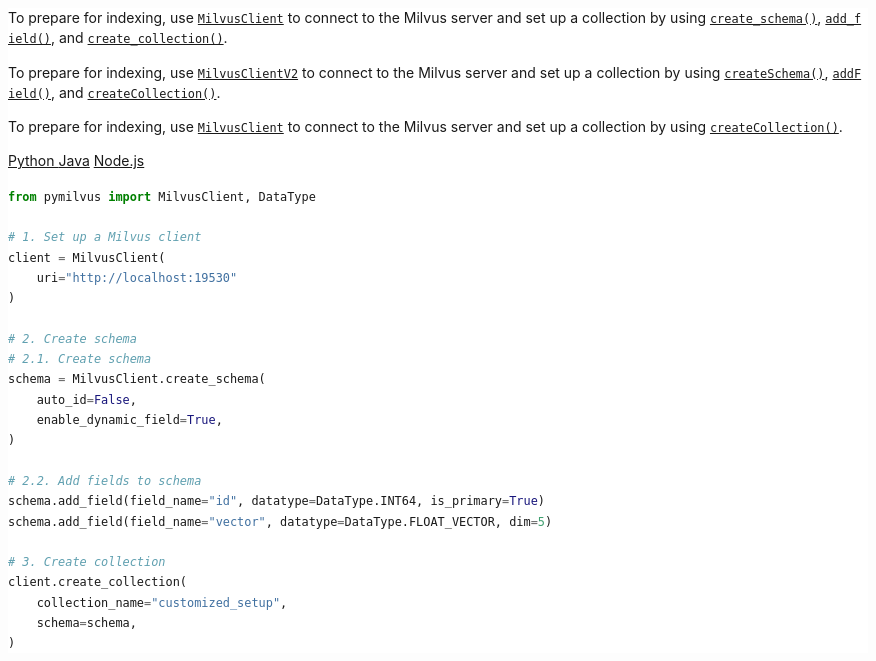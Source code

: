 <div class="language-python">

To prepare for indexing, use [`MilvusClient`](https://milvus.io/api-reference/pymilvus/v2.4.x/MilvusClient/Client/MilvusClient.md) to connect to the Milvus server and set up a collection by using [`create_schema()`](https://milvus.io/api-reference/pymilvus/v2.4.x/MilvusClient/Collections/create_schema.md), [`add_field()`](https://milvus.io/api-reference/pymilvus/v2.4.x/MilvusClient/CollectionSchema/add_field.md), and [`create_collection()`](https://milvus.io/api-reference/pymilvus/v2.4.x/MilvusClient/Collections/create_collection.md).

</div>

<div class="language-java">

To prepare for indexing, use [`MilvusClientV2`](https://milvus.io/api-reference/java/v2.4.x/v2/Client/MilvusClientV2.md) to connect to the Milvus server and set up a collection by using [`createSchema()`](https://milvus.io/api-reference/java/v2.4.x/v2/Collections/createSchema.md), [`addField()`](https://milvus.io/api-reference/java/v2.4.x/v2/CollectionSchema/addField.md), and [`createCollection()`](https://milvus.io/api-reference/java/v2.4.x/v2/Collections/createCollection.md).

</div>

<div class="language-javascript">

To prepare for indexing, use [`MilvusClient`](https://milvus.io/api-reference/node/v2.4.x/Client/MilvusClient.md) to connect to the Milvus server and set up a collection by using [`createCollection()`](https://milvus.io/api-reference/node/v2.4.x/Collections/createCollection.md).

</div>

<div class="multipleCode">
    <a href="#python">Python </a>
    <a href="#java">Java</a>
    <a href="#javascript">Node.js</a>
</div>

```python
from pymilvus import MilvusClient, DataType

# 1. Set up a Milvus client
client = MilvusClient(
    uri="http://localhost:19530"
)

# 2. Create schema
# 2.1. Create schema
schema = MilvusClient.create_schema(
    auto_id=False,
    enable_dynamic_field=True,
)

# 2.2. Add fields to schema
schema.add_field(field_name="id", datatype=DataType.INT64, is_primary=True)
schema.add_field(field_name="vector", datatype=DataType.FLOAT_VECTOR, dim=5)

# 3. Create collection
client.create_collection(
    collection_name="customized_setup", 
    schema=schema, 
)
```
